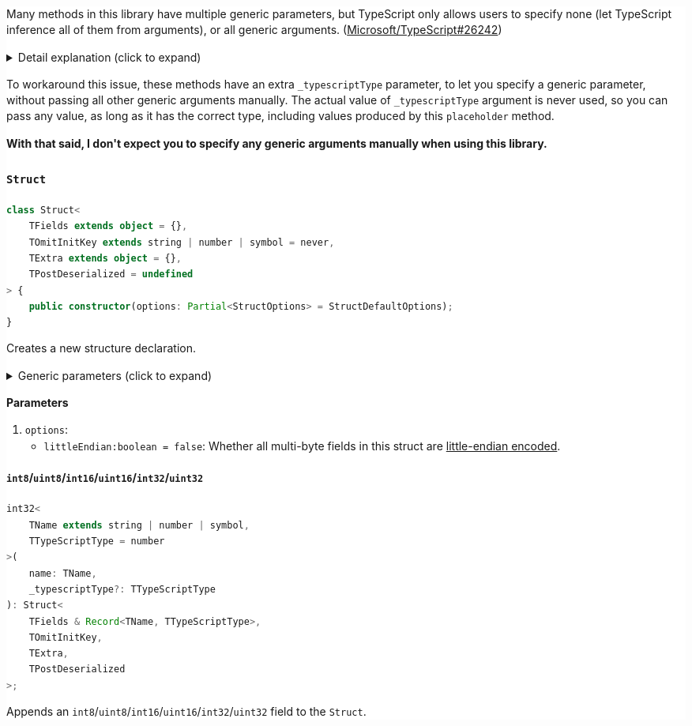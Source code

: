 Many methods in this library have multiple generic parameters, but TypeScript only allows users to specify none (let TypeScript inference all of them from arguments), or all generic arguments. ([Microsoft/TypeScript#26242](https://github.com/microsoft/TypeScript/issues/26242))

<details><summary>Detail explanation (click to expand)</summary></details>

To workaround this issue, these methods have an extra `_typescriptType` parameter, to let you specify a generic parameter, without passing all other generic arguments manually. The actual value of `_typescriptType` argument is never used, so you can pass any value, as long as it has the correct type, including values produced by this `placeholder` method.

**With that said, I don't expect you to specify any generic arguments manually when using this library.**

### `Struct`

```ts
class Struct<
    TFields extends object = {},
    TOmitInitKey extends string | number | symbol = never,
    TExtra extends object = {},
    TPostDeserialized = undefined
> {
    public constructor(options: Partial<StructOptions> = StructDefaultOptions);
}
```

Creates a new structure declaration.

<details><summary>Generic parameters (click to expand)</summary></details>

**Parameters**

1. `options`:
   * `littleEndian:boolean = false`: Whether all multi-byte fields in this struct are [little-endian encoded][Wikipeida_Endianess].

[Wikipeida_Endianess]: https://en.wikipedia.org/wiki/Endianness

#### `int8`/`uint8`/`int16`/`uint16`/`int32`/`uint32`

```ts
int32<
    TName extends string | number | symbol,
    TTypeScriptType = number
>(
    name: TName,
    _typescriptType?: TTypeScriptType
): Struct<
    TFields & Record<TName, TTypeScriptType>,
    TOmitInitKey,
    TExtra,
    TPostDeserialized
>;
```

Appends an `int8`/`uint8`/`int16`/`uint16`/`int32`/`uint32` field to the `Struct`.


[MDN_Promise]: https://developer.mozilla.org/en-US/docs/Web/JavaScript/Reference/Global_Objects/Promise
[MDN_ArrayBuffer]: https://developer.mozilla.org/en-US/docs/Web/JavaScript/Reference/Global_Objects/ArrayBuffer
[MDN_Uint8Array]: https://developer.mozilla.org/en-US/docs/Web/JavaScript/Reference/Global_Objects/Uint8Array
[MDN_DataView]: https://developer.mozilla.org/en-US/docs/Web/JavaScript/Reference/Global_Objects/DataView
[MDN_BigInt]: https://developer.mozilla.org/en-US/docs/Web/JavaScript/Reference/Global_Objects/BigInt
[MDN_DataView]: https://developer.mozilla.org/en-US/docs/Web/JavaScript/Reference/Global_Objects/DataView
[MDN_TextEncoder]: https://developer.mozilla.org/en-US/docs/Web/API/TextEncoder